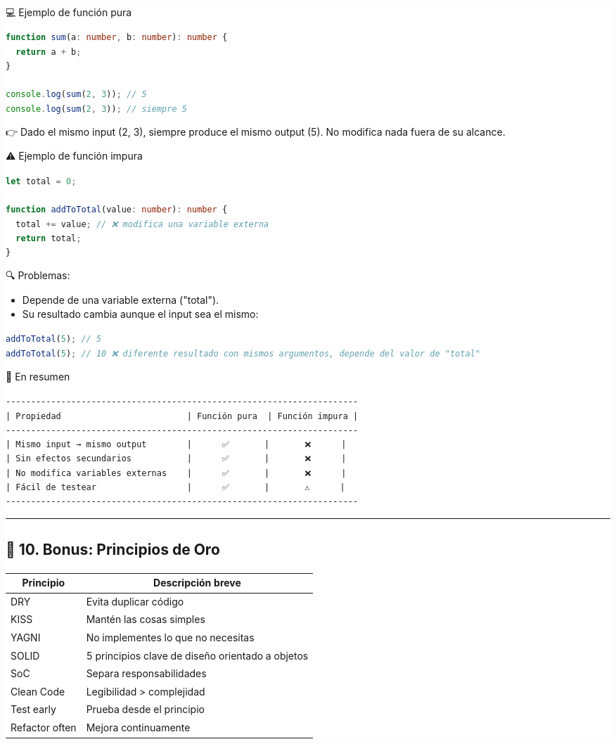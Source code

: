 💻 Ejemplo de función pura

```ts
function sum(a: number, b: number): number {
  return a + b;
}

console.log(sum(2, 3)); // 5
console.log(sum(2, 3)); // siempre 5
```

👉 Dado el mismo input (2, 3), siempre produce el mismo output (5).
No modifica nada fuera de su alcance.

⚠️ Ejemplo de función impura

```ts
let total = 0;

function addToTotal(value: number): number {
  total += value; // ❌ modifica una variable externa
  return total;
}
```

🔍 Problemas:

- Depende de una variable externa ("total").
- Su resultado cambia aunque el input sea el mismo:

```ts
addToTotal(5); // 5
addToTotal(5); // 10 ❌ diferente resultado con mismos argumentos, depende del valor de "total"
```

🧩 En resumen

```txt
----------------------------------------------------------------------
| Propiedad                         | Función pura  | Función impura |
----------------------------------------------------------------------
| Mismo input → mismo output        |      ✅       |       ❌      |
| Sin efectos secundarios           |      ✅       |       ❌      |
| No modifica variables externas    |      ✅       |       ❌      |
| Fácil de testear                  |      ✅       |       ⚠️      |
----------------------------------------------------------------------

```

---

## 📘 10. Bonus: Principios de Oro

| Principio      | Descripción breve                                |
| -------------- | ------------------------------------------------ |
| DRY            | Evita duplicar código                            |
| KISS           | Mantén las cosas simples                         |
| YAGNI          | No implementes lo que no necesitas               |
| SOLID          | 5 principios clave de diseño orientado a objetos |
| SoC            | Separa responsabilidades                         |
| Clean Code     | Legibilidad > complejidad                        |
| Test early     | Prueba desde el principio                        |
| Refactor often | Mejora continuamente                             |
